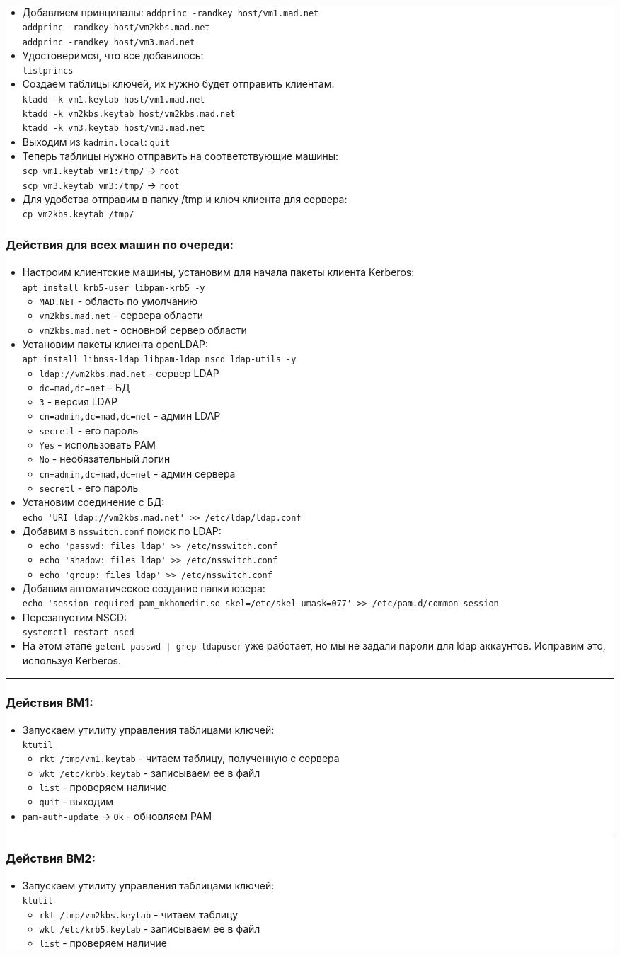    - Добавляем принципалы:
   `addprinc -randkey host/vm1.mad.net`\
   `addprinc -randkey host/vm2kbs.mad.net`\
   `addprinc -randkey host/vm3.mad.net`
   - Удостоверимся, что все добавилось:\
   `listprincs`
   - Создаем таблицы ключей, их нужно будет отправить клиентам:\
   `ktadd -k vm1.keytab host/vm1.mad.net`\
   `ktadd -k vm2kbs.keytab host/vm2kbs.mad.net`\
   `ktadd -k vm3.keytab host/vm3.mad.net`
   - Выходим из `kadmin.local`: `quit`
 - Теперь таблицы нужно отправить на соответствующие машины:\
 `scp vm1.keytab vm1:/tmp/` -> `root`\
 `scp vm3.keytab vm3:/tmp/` -> `root`
 - Для удобства отправим в папку /tmp и ключ клиента для сервера:\
 `cp vm2kbs.keytab /tmp/`
### Действия для всех машин по очереди:
 - Настроим клиентские машины, установим для начала пакеты клиента Kerberos:\
 `apt install krb5-user libpam-krb5 -y`
   - `MAD.NET` - область по умолчанию
   - `vm2kbs.mad.net` - сервера области
   - `vm2kbs.mad.net` - основной сервер области
 - Установим пакеты клиента openLDAP:\
 `apt install libnss-ldap libpam-ldap nscd ldap-utils -y`
   - `ldap://vm2kbs.mad.net` - сервер LDAP
   - `dc=mad,dc=net` - БД
   - `3` - версия LDAP
   - `cn=admin,dc=mad,dc=net` - админ LDAP
   - `secretl` - его пароль
   - `Yes` - использовать PAM
   - `No` - необязательный логин
   - `cn=admin,dc=mad,dc=net` - админ сервера
   - `secretl` - его пароль
 - Установим соединение с БД:\
 `echo 'URI ldap://vm2kbs.mad.net' >> /etc/ldap/ldap.conf`
 - Добавим в `nsswitch.conf` поиск по LDAP:
   - `echo 'passwd: files ldap' >> /etc/nsswitch.conf`
   - `echo 'shadow: files ldap' >> /etc/nsswitch.conf`
   - `echo 'group: files ldap' >> /etc/nsswitch.conf`
 - Добавим автоматическое создание папки юзера:\
 `echo 'session required pam_mkhomedir.so skel=/etc/skel umask=077' >> /etc/pam.d/common-session`
 - Перезапустим NSCD:\
 `systemctl restart nscd`
 - На этом этапе `getent passwd | grep ldapuser` уже работает, но мы не задали пароли для ldap аккаунтов. Исправим это, используя Kerberos.
---
### Действия ВМ1:
 - Запускаем утилиту управления таблицами ключей:\
 `ktutil`
   - `rkt /tmp/vm1.keytab` - читаем таблицу, полученную с сервера
   - `wkt /etc/krb5.keytab` - записываем ее в файл
   - `list` - проверяем наличие
   - `quit` - выходим
 - `pam-auth-update` -> `Ok` - обновляем PAM
---
### Действия ВМ2:
 - Запускаем утилиту управления таблицами ключей:\
 `ktutil`
   - `rkt /tmp/vm2kbs.keytab` - читаем таблицу
   - `wkt /etc/krb5.keytab` - записываем ее в файл
   - `list` - проверяем наличие